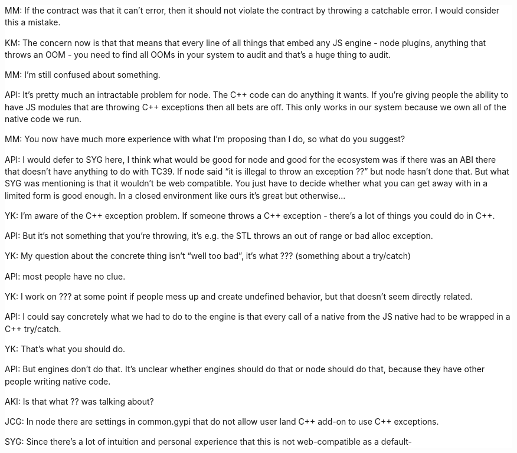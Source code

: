 
MM: If the contract was that it can’t error, then it should not violate the contract by throwing a catchable error. I would consider this a mistake.


KM: The concern now is that that means that every line of all things that embed any JS engine - node plugins, anything that throws an OOM - you need to find all OOMs in your system to audit and that’s a huge thing to audit.


MM: I’m still confused about something.


API: It’s pretty much an intractable problem for node. The C++ code can do anything it wants. If you’re giving people the ability to have JS modules that are throwing C++ exceptions then all bets are off. This only works in our system because we own all of the native code we run.


MM: You now have much more experience with what I’m proposing than I do, so what do you suggest?


API: I would defer to SYG here, I think what would be good for node and good for the ecosystem was if there was an ABI there that doesn’t have anything to do with TC39. If node said “it is illegal to throw an exception ??” but node hasn’t done that. But what SYG was mentioning is that it wouldn’t be web compatible. You just have to decide whether what you can get away with in a limited form is good enough. In a closed environment like ours it’s great but otherwise...


YK: I’m aware of the C++ exception problem. If someone throws a C++ exception - there’s a lot of things you could do in C++.


API: But it’s not something that you’re throwing, it’s e.g. the STL throws an out of range or bad alloc exception.


YK: My question about the concrete thing isn’t “well too bad”, it’s what ??? (something about a try/catch)


API: most people have no clue.


YK: I work on ??? at some point if people mess up and create undefined behavior, but that doesn’t seem directly related.


API: I could say concretely what we had to do to the engine is that every call of a native from the JS native had to be wrapped in a C++ try/catch.


YK: That’s what you should do.


API: But engines don’t do that. It’s unclear whether engines should do that or node should do that, because they have other people writing native code.


AKI: Is that what ?? was talking about?


JCG: In node there are settings in common.gypi that do not allow user land C++ add-on to use C++ exceptions.


SYG: Since there’s a lot of intuition and personal experience that this is not web-compatible as a default-
